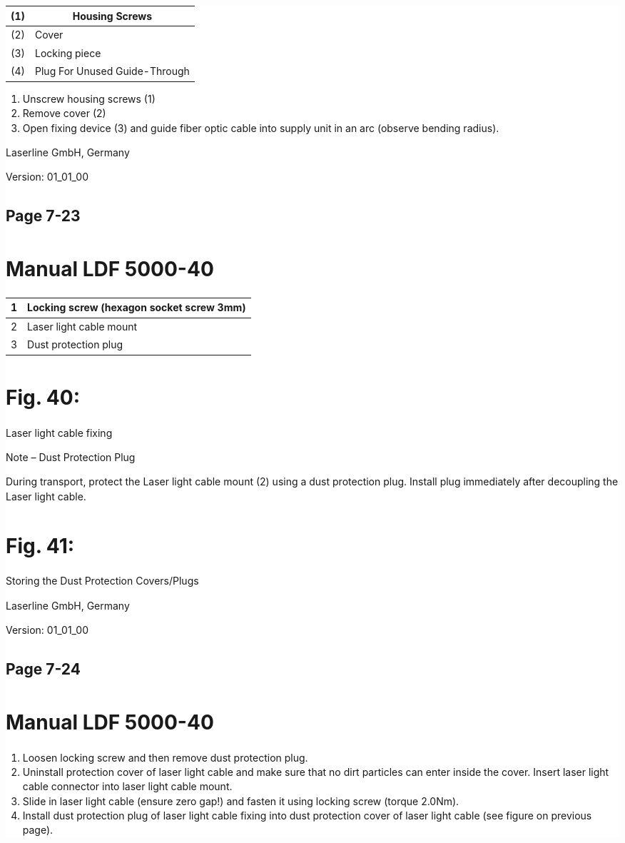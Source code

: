 |(1)|Housing Screws|
|---|---|
|(2)|Cover|
|(3)|Locking piece|
|(4)|Plug For Unused Guide-Through|

1. Unscrew housing screws (1)
2. Remove cover (2)
3. Open fixing device (3) and guide fiber optic cable into supply unit in an arc (observe bending radius).

Laserline GmbH, Germany

Version: 01_01_00

Page 7-23
---
# Manual LDF 5000-40

|1|Locking screw (hexagon socket screw 3mm)|
|---|---|
|2|Laser light cable mount|
|3|Dust protection plug|

# Fig. 40:

Laser light cable fixing

Note – Dust Protection Plug

During transport, protect the Laser light cable mount (2) using a dust protection plug. Install plug immediately after decoupling the Laser light cable.

# Fig. 41:

Storing the Dust Protection Covers/Plugs

Laserline GmbH, Germany

Version: 01_01_00

Page 7-24
---
# Manual LDF 5000-40

1. Loosen locking screw and then remove dust protection plug.
2. Uninstall protection cover of laser light cable and make sure that no dirt particles can enter inside the cover. Insert laser light cable connector into laser light cable mount.
3. Slide in laser light cable (ensure zero gap!) and fasten it using locking screw (torque 2.0Nm).
4. Install dust protection plug of laser light cable fixing into dust protection cover of laser light cable (see figure on previous page).
